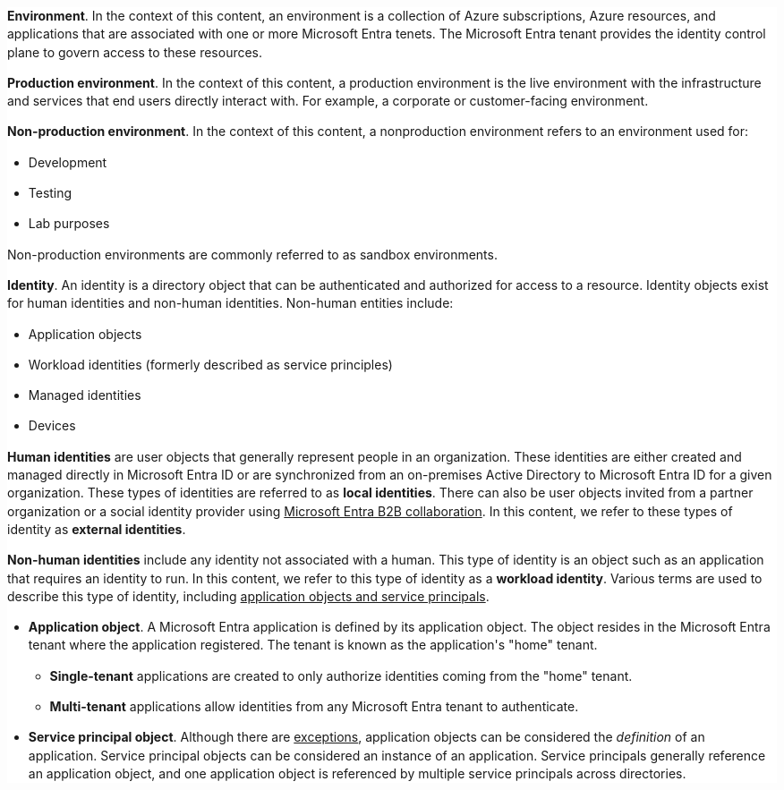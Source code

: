 **Environment**. In the context of this content, an environment is a collection of Azure subscriptions, Azure resources, and applications that are associated with one or more Microsoft Entra tenets. The Microsoft Entra tenant provides the identity control plane to govern access to these resources.

**Production environment**. In the context of this content, a production environment is the live environment with the infrastructure and services that end users directly interact with. For example, a corporate or customer-facing environment.

**Non-production environment**. In the context of this content, a nonproduction environment refers to an environment used for:

* Development

* Testing

* Lab purposes

Non-production environments are commonly referred to as sandbox environments.

**Identity**. An identity is a directory object that can be authenticated and authorized for access to a resource. Identity objects exist for human identities and non-human identities. Non-human entities include:

* Application objects

* Workload identities (formerly described as service principles)

* Managed identities

* Devices

**Human identities** are user objects that generally represent people in an organization. These identities are either created and managed directly in Microsoft Entra ID or are synchronized from an on-premises Active Directory to Microsoft Entra ID for a given organization. These types of identities are referred to as **local identities**. There can also be user objects invited from a partner organization or a social identity provider using [Microsoft Entra B2B collaboration](../external-identities/what-is-b2b.md). In this content, we refer to these types of identity as **external identities**.

**Non-human identities** include any identity not associated with a human. This type of identity is an object such as an application that requires an identity to run. In this content, we refer to this type of identity as a **workload identity**. Various terms are used to describe this type of identity, including [application objects and service principals](../../marketplace/manage-aad-apps.md).

* **Application object**. A Microsoft Entra application is defined by its application object. The object resides in the Microsoft Entra tenant where the application registered. The tenant is known as the application's "home" tenant.

  * **Single-tenant** applications are created to only authorize identities coming from the "home" tenant.

  * **Multi-tenant** applications allow identities from any Microsoft Entra tenant to authenticate.

* **Service principal object**. Although there are [exceptions](../../marketplace/manage-aad-apps.md), application objects can be considered the *definition* of an application. Service principal objects can be considered an instance of an application. Service principals generally reference an application object, and one application object is referenced by multiple service principals across directories.
